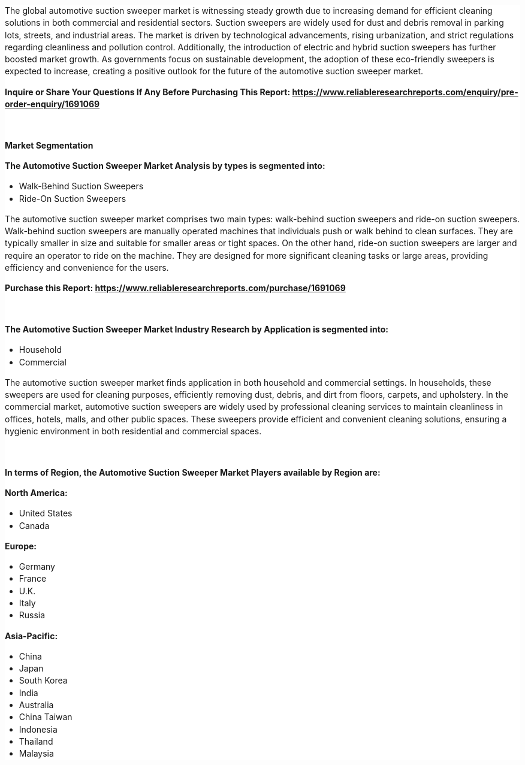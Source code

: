<p><p>The global automotive suction sweeper market is witnessing steady growth due to increasing demand for efficient cleaning solutions in both commercial and residential sectors. Suction sweepers are widely used for dust and debris removal in parking lots, streets, and industrial areas. The market is driven by technological advancements, rising urbanization, and strict regulations regarding cleanliness and pollution control. Additionally, the introduction of electric and hybrid suction sweepers has further boosted market growth. As governments focus on sustainable development, the adoption of these eco-friendly sweepers is expected to increase, creating a positive outlook for the future of the automotive suction sweeper market.</p></p>
<p><strong>Inquire or Share Your Questions If Any Before Purchasing This Report: <a href="https://www.reliableresearchreports.com/enquiry/pre-order-enquiry/1691069">https://www.reliableresearchreports.com/enquiry/pre-order-enquiry/1691069</a></strong></p>
<p>&nbsp;</p>
<p><strong>Market Segmentation</strong></p>
<p><strong>The Automotive Suction Sweeper Market Analysis by types is segmented into:</strong></p>
<p><ul><li>Walk-Behind Suction Sweepers</li><li>Ride-On Suction Sweepers</li></ul></p>
<p><p>The automotive suction sweeper market comprises two main types: walk-behind suction sweepers and ride-on suction sweepers. Walk-behind suction sweepers are manually operated machines that individuals push or walk behind to clean surfaces. They are typically smaller in size and suitable for smaller areas or tight spaces. On the other hand, ride-on suction sweepers are larger and require an operator to ride on the machine. They are designed for more significant cleaning tasks or large areas, providing efficiency and convenience for the users.</p></p>
<p><strong>Purchase this Report:&nbsp;<a href="https://www.reliableresearchreports.com/purchase/1691069">https://www.reliableresearchreports.com/purchase/1691069</a></strong></p>
<p>&nbsp;</p>
<p><strong>The Automotive Suction Sweeper Market Industry Research by Application is segmented into:</strong></p>
<p><ul><li>Household</li><li>Commercial</li></ul></p>
<p><p>The automotive suction sweeper market finds application in both household and commercial settings. In households, these sweepers are used for cleaning purposes, efficiently removing dust, debris, and dirt from floors, carpets, and upholstery. In the commercial market, automotive suction sweepers are widely used by professional cleaning services to maintain cleanliness in offices, hotels, malls, and other public spaces. These sweepers provide efficient and convenient cleaning solutions, ensuring a hygienic environment in both residential and commercial spaces.</p></p>
<p>&nbsp;</p>
<p><strong>In terms of Region, the Automotive Suction Sweeper Market Players available by Region are:</strong></p>
<p>
    <p> <strong> North America: </strong>
        <ul>
            <li>United States</li>
            <li>Canada</li>
        </ul>
        </p> 
    <p> <strong> Europe: </strong>
        <ul>
            <li>Germany</li>
            <li>France</li>
            <li>U.K.</li>
            <li>Italy</li>
            <li>Russia</li>
        </ul>
        </p> 
    <p> <strong> Asia-Pacific: </strong>
        <ul>
            <li>China</li>
            <li>Japan</li>
            <li>South Korea</li>
            <li>India</li>
            <li>Australia</li>
            <li>China Taiwan</li>
            <li>Indonesia</li>
            <li>Thailand</li>
            <li>Malaysia</li>
        </ul>